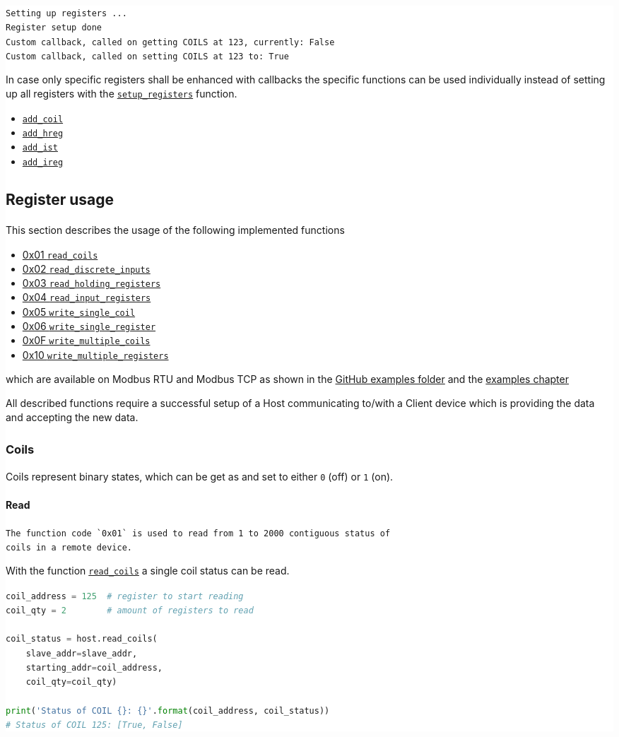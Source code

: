 ```
Setting up registers ...
Register setup done
Custom callback, called on getting COILS at 123, currently: False
Custom callback, called on setting COILS at 123 to: True
```

In case only specific registers shall be enhanced with callbacks the specific
functions can be used individually instead of setting up all registers with the
[`setup_registers`](umodbus.modbus.Modbus.setup_registers) function.

 - [`add_coil`](umodbus.modbus.Modbus.add_coil)
 - [`add_hreg`](umodbus.modbus.Modbus.add_hreg)
 - [`add_ist`](umodbus.modbus.Modbus.add_ist)
 - [`add_ireg`](umodbus.modbus.Modbus.add_ireg)

## Register usage

This section describes the usage of the following implemented functions

 - [0x01 `read_coils`](umodbus.common.CommonModbusFunctions.read_coils)
 - [0x02 `read_discrete_inputs`](umodbus.common.CommonModbusFunctions.read_discrete_inputs)
 - [0x03 `read_holding_registers`](umodbus.common.CommonModbusFunctions.read_holding_registers)
 - [0x04 `read_input_registers`](umodbus.common.CommonModbusFunctions.read_input_registers)
 - [0x05 `write_single_coil`](umodbus.common.CommonModbusFunctions.write_single_coil)
 - [0x06 `write_single_register`](umodbus.common.CommonModbusFunctions.write_single_register)
 - [0x0F `write_multiple_coils`](umodbus.common.CommonModbusFunctions.write_multiple_coils)
 - [0x10 `write_multiple_registers`](umodbus.common.CommonModbusFunctions.write_multiple_registers)

which are available on Modbus RTU and Modbus TCP as shown in the
[GitHub examples folder](https://github.com/brainelectronics/micropython-modbus/tree/develop/examples) and the [examples chapter](EXAMPLES.md)

All described functions require a successful setup of a Host communicating
to/with a Client device which is providing the data and accepting the new data.

### Coils

Coils represent binary states, which can be get as and set to either `0` (off)
or `1` (on).

#### Read

```{note}
The function code `0x01` is used to read from 1 to 2000 contiguous status of
coils in a remote device.
```

With the function
[`read_coils`](umodbus.common.CommonModbusFunctions.read_coils)
a single coil status can be read.

```python
coil_address = 125  # register to start reading
coil_qty = 2        # amount of registers to read

coil_status = host.read_coils(
    slave_addr=slave_addr,
    starting_addr=coil_address,
    coil_qty=coil_qty)

print('Status of COIL {}: {}'.format(coil_address, coil_status))
# Status of COIL 125: [True, False]
```


[ref-registers-MyEVSE]: https://github.com/brainelectronics/micropython-modbus/blob/c45d6cc334b4adf0e0ffd9152c8f08724e1902d9/registers/modbusRegisters-MyEVSE.json
[ref-myevse-be]: https://brainelectronics.de/
[ref-myevse-tindie]: https://www.tindie.com/stores/brainelectronics/
[ref-package-main-file]: https://github.com/brainelectronics/micropython-modbus/blob/c45d6cc334b4adf0e0ffd9152c8f08724e1902d9/main.py
[ref-uart-documentation]: https://docs.micropython.org/en/latest/library/machine.UART.html
[ref-github-be-modbus-wrapper]: https://github.com/brainelectronics/be-modbus-wrapper
[ref-modules-folder]: https://github.com/brainelectronics/python-modules/tree/43bad716b7db27db07c94c2d279cee57d0c8c753
